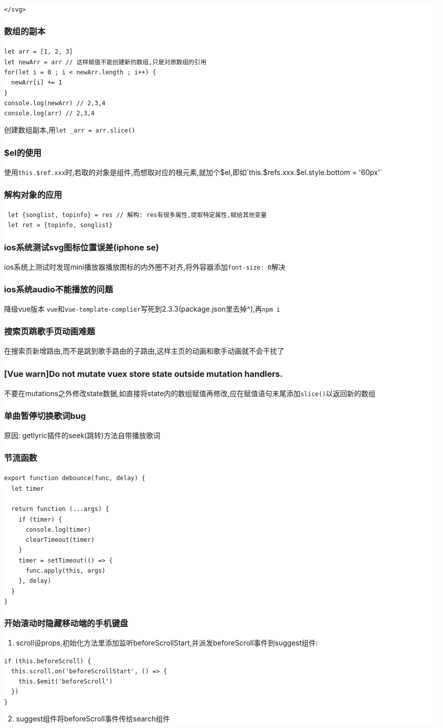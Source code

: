```
</svg>
```
### 数组的副本
```
let arr = [1, 2, 3]
let newArr = arr // 这样赋值不能创建新的数组,只是对原数组的引用
for(let i = 0 ; i < newArr.length ; i++) {
  newArr[i] += 1
}
console.log(newArr) // 2,3,4
console.log(arr) // 2,3,4
```
创建数组副本,用`let _arr = arr.slice()`
### $el的使用
使用`this.$ref.xxx`时,若取的对象是组件,而想取对应的根元素,就加个$el,即如`this.$refs.xxx.$el.style.bottom = '60px'`
### 解构对象的应用
```
 let {songlist, topinfo} = res // 解构: res有很多属性,提取特定属性,赋给其他变量
 let ret = {topinfo, songlist}
```
### ios系统测试svg图标位置误差(iphone se)
ios系统上测试时发现mini播放器播放图标的内外圈不对齐,将外容器添加`font-size: 0`解决
### ios系统audio不能播放的问题
降级vue版本 `vue`和`vue-template-complier`写死到2.3.3(package.json里去掉^),再`npm i`
### 搜索页跳歌手页动画难题
在搜索页新增路由,而不是跳到歌手路由的子路由,这样主页的动画和歌手动画就不会干扰了
### [Vue warn]Do not mutate vuex store state outside mutation handlers.
不要在mutations之外修改state数据,如直接将state内的数组赋值再修改,应在赋值语句末尾添加`slice()`以返回新的数组
### 单曲暂停切换歌词bug
原因: getlyric插件的seek(跳转)方法自带播放歌词
### 节流函数
```
export function debounce(func, delay) {
  let timer

  return function (...args) {
    if (timer) {
      console.log(timer)
      clearTimeout(timer)
    }
    timer = setTimeout(() => {
      func.apply(this, args)
    }, delay)
  }
}
```
### 开始滚动时隐藏移动端的手机键盘
1. scroll设props,初始化方法里添加监听beforeScrollStart,并派发beforeScroll事件到suggest组件:
```
if (this.beforeScroll) {
  this.scroll.on('beforeScrollStart', () => {
    this.$emit('beforeScroll')
  })
}
```
2. suggest组件将beforeScroll事件传给search组件
```
```